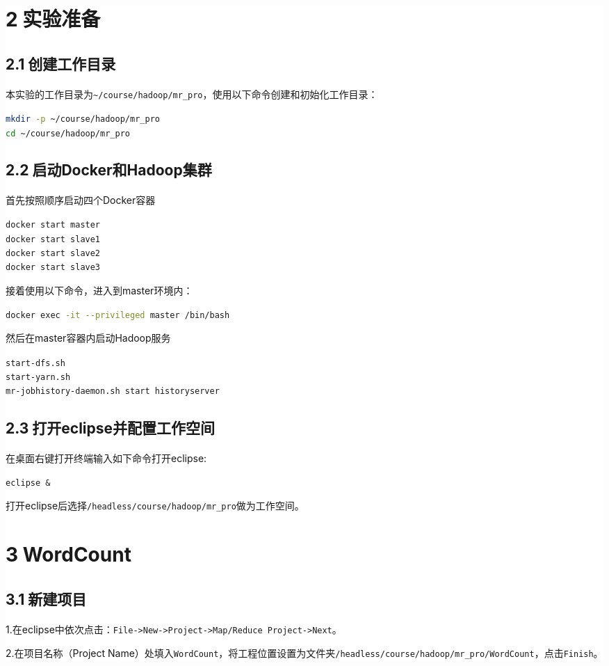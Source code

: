
# 2 实验准备

## 2.1 创建工作目录

本实验的工作目录为`~/course/hadoop/mr_pro`，使用以下命令创建和初始化工作目录：

```bash
mkdir -p ~/course/hadoop/mr_pro
cd ~/course/hadoop/mr_pro
```

## 2.2 启动Docker和Hadoop集群

首先按照顺序启动四个Docker容器

```bash
docker start master
docker start slave1
docker start slave2
docker start slave3
```

接着使用以下命令，进入到master环境内：

```bash
docker exec -it --privileged master /bin/bash
```

然后在master容器内启动Hadoop服务

```bash
start-dfs.sh
start-yarn.sh
mr-jobhistory-daemon.sh start historyserver
```

## 2.3 打开eclipse并配置工作空间

在桌面右键打开终端输入如下命令打开eclipse:

```
eclipse &
```

打开eclipse后选择`/headless/course/hadoop/mr_pro`做为工作空间。

# 3 WordCount

## 3.1 新建项目

1.在eclipse中依次点击：`File->New->Project->Map/Reduce Project->Next`。

2.在项目名称（Project Name）处填入`WordCount`，将工程位置设置为文件夹`/headless/course/hadoop/mr_pro/WordCount`，点击`Finish`。
